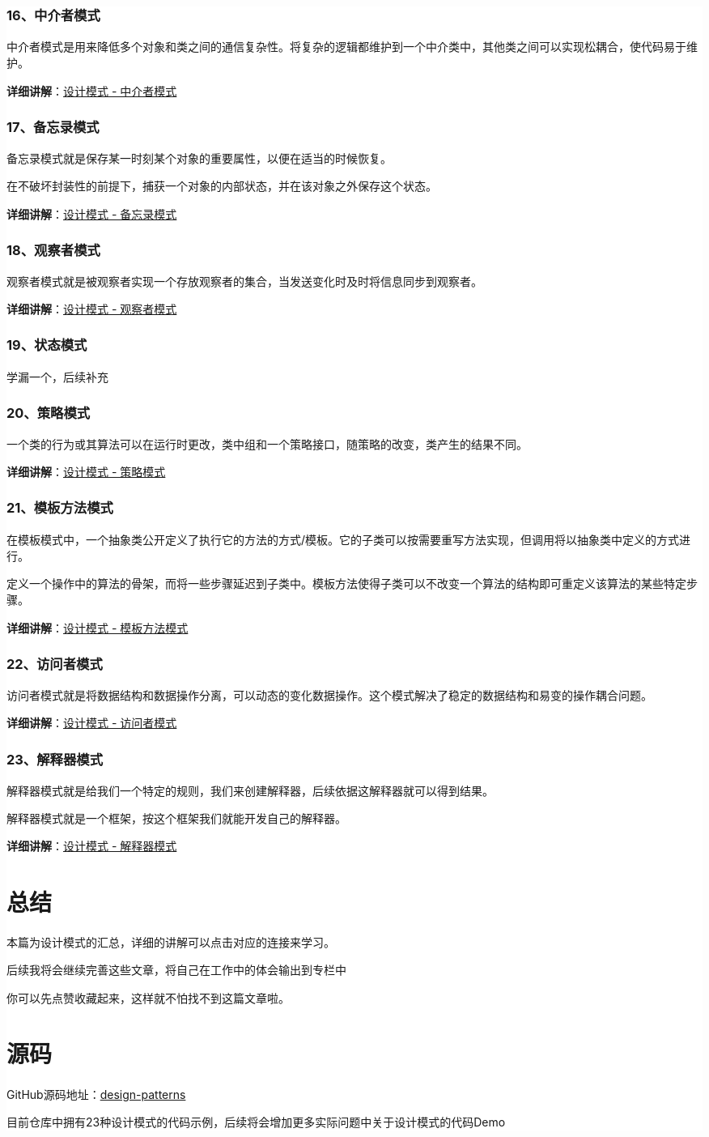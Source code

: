 ### 16、中介者模式

中介者模式是用来降低多个对象和类之间的通信复杂性。将复杂的逻辑都维护到一个中介类中，其他类之间可以实现松耦合，使代码易于维护。

**详细讲解**：[设计模式 - 中介者模式](https://blog.csdn.net/qq_46307070/article/details/131020758)

### 17、备忘录模式

备忘录模式就是保存某一时刻某个对象的重要属性，以便在适当的时候恢复。

在不破坏封装性的前提下，捕获一个对象的内部状态，并在该对象之外保存这个状态。

**详细讲解**：[设计模式 - 备忘录模式](https://blog.csdn.net/qq_46307070/article/details/131024792)

### 18、观察者模式

观察者模式就是被观察者实现一个存放观察者的集合，当发送变化时及时将信息同步到观察者。

**详细讲解**：[设计模式 - 观察者模式](https://blog.csdn.net/qq_46307070/article/details/130996160)

### 19、状态模式

学漏一个，后续补充

### 20、策略模式

一个类的行为或其算法可以在运行时更改，类中组和一个策略接口，随策略的改变，类产生的结果不同。

**详细讲解**：[设计模式 - 策略模式](https://blog.csdn.net/qq_46307070/article/details/131025767)

### 21、模板方法模式

在模板模式中，一个抽象类公开定义了执行它的方法的方式/模板。它的子类可以按需要重写方法实现，但调用将以抽象类中定义的方式进行。

定义一个操作中的算法的骨架，而将一些步骤延迟到子类中。模板方法使得子类可以不改变一个算法的结构即可重定义该算法的某些特定步骤。

**详细讲解**：[设计模式 - 模板方法模式](https://blog.csdn.net/qq_46307070/article/details/130957620)

### 22、访问者模式

访问者模式就是将数据结构和数据操作分离，可以动态的变化数据操作。这个模式解决了稳定的数据结构和易变的操作耦合问题。

**详细讲解**：[设计模式 - 访问者模式](https://blog.csdn.net/qq_46307070/article/details/130977564)

### 23、解释器模式

解释器模式就是给我们一个特定的规则，我们来创建解释器，后续依据这解释器就可以得到结果。

解释器模式就是一个框架，按这个框架我们就能开发自己的解释器。

**详细讲解**：[设计模式 - 解释器模式](https://blog.csdn.net/qq_46307070/article/details/131023404)

# 总结

本篇为设计模式的汇总，详细的讲解可以点击对应的连接来学习。

后续我将会继续完善这些文章，将自己在工作中的体会输出到专栏中

你可以先点赞收藏起来，这样就不怕找不到这篇文章啦。

# 源码

GitHub源码地址：[design-patterns](https://github.com/OwenGuoJ/design-patterns)

目前仓库中拥有23种设计模式的代码示例，后续将会增加更多实际问题中关于设计模式的代码Demo
